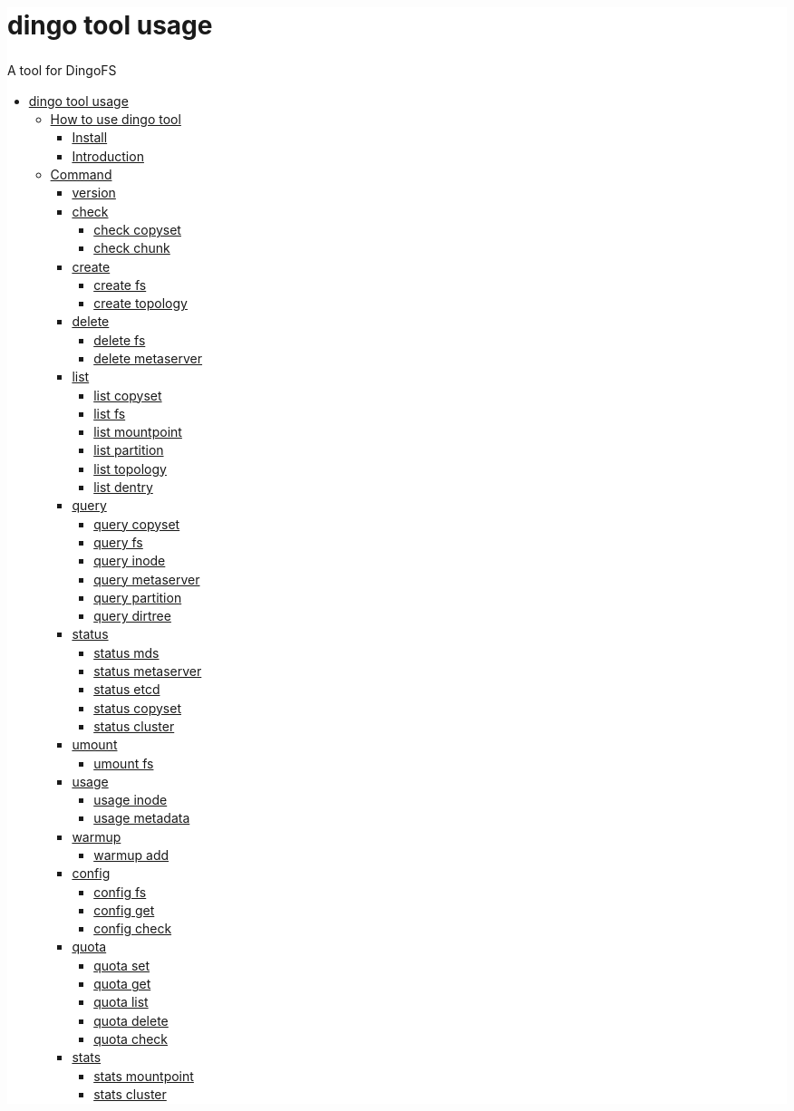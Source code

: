 # dingo tool usage

A tool for DingoFS

- [dingo tool usage](#dingo-tool-usage)
  - [How to use dingo tool](#how-to-use-dingo-tool)
    - [Install](#install)
    - [Introduction](#introduction)
  - [Command](#command)
    - [version](#version)
    - [check](#check)
      - [check copyset](#check-copyset)
      - [check chunk](#check-chunk)
    - [create](#create)
      - [create fs](#create-fs)
      - [create topology](#create-topology)
    - [delete](#delete)
      - [delete fs](#delete-fs)
      - [delete metaserver](#delete-metaserver)
    - [list](#list)
      - [list copyset](#list-copyset)
      - [list fs](#list-fs)
      - [list mountpoint](#list-mountpoint)
      - [list partition](#list-partition)
      - [list topology](#list-topology)
      - [list dentry](#list-dentry)
    - [query](#query)
      - [query copyset](#query-copyset)
      - [query fs](#query-fs)
      - [query inode](#query-inode)
      - [query metaserver](#query-metaserver)
      - [query partition](#query-partition)
      - [query dirtree](#query-dirtree)
    - [status](#status)
      - [status mds](#status-mds)
      - [status metaserver](#status-metaserver)
      - [status etcd](#status-etcd)
      - [status copyset](#status-copyset)
      - [status cluster](#status-cluster)
    - [umount](#umount)
      - [umount fs](#umount-fs)
    - [usage](#usage)
      - [usage inode](#usage-inode)
      - [usage metadata](#usage-metadata)
    - [warmup](#warmup)
      - [warmup add](#warmup-add)
    - [config](#config)
      - [config fs](#config-fs)
      - [config get](#config-get)
      - [config check](#config-check)
    - [quota](#quota)
      - [quota set](#quota-set)
      - [quota get](#quota-get)
      - [quota list](#quota-list)
      - [quota delete](#quota-delete)
      - [quota check](#quota-check)
    - [stats](#stats)
      - [stats mountpoint](#stats-mountpoint)
      - [stats cluster](#stats-cluster)
      